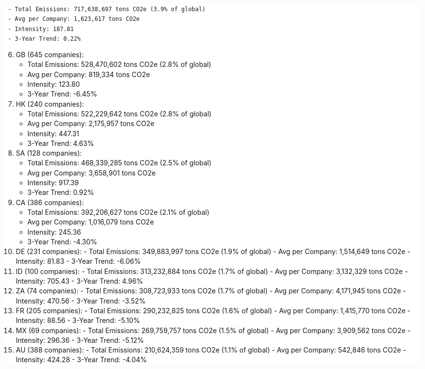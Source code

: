      - Total Emissions: 717,638,697 tons CO2e (3.9% of global)
     - Avg per Company: 1,623,617 tons CO2e
     - Intensity: 187.81
     - 3-Year Trend: 0.22%
  6. GB (645 companies):
     - Total Emissions: 528,470,602 tons CO2e (2.8% of global)
     - Avg per Company: 819,334 tons CO2e
     - Intensity: 123.80
     - 3-Year Trend: -6.45%
  7. HK (240 companies):
     - Total Emissions: 522,229,642 tons CO2e (2.8% of global)
     - Avg per Company: 2,175,957 tons CO2e
     - Intensity: 447.31
     - 3-Year Trend: 4.63%
  8. SA (128 companies):
     - Total Emissions: 468,339,285 tons CO2e (2.5% of global)
     - Avg per Company: 3,658,901 tons CO2e
     - Intensity: 917.39
     - 3-Year Trend: 0.92%
  9. CA (386 companies):
     - Total Emissions: 392,206,627 tons CO2e (2.1% of global)
     - Avg per Company: 1,016,079 tons CO2e
     - Intensity: 245.36
     - 3-Year Trend: -4.30%
  10. DE (231 companies):
     - Total Emissions: 349,883,997 tons CO2e (1.9% of global)
     - Avg per Company: 1,514,649 tons CO2e
     - Intensity: 81.83
     - 3-Year Trend: -6.06%
  11. ID (100 companies):
     - Total Emissions: 313,232,884 tons CO2e (1.7% of global)
     - Avg per Company: 3,132,329 tons CO2e
     - Intensity: 705.43
     - 3-Year Trend: 4.96%
  12. ZA (74 companies):
     - Total Emissions: 308,723,933 tons CO2e (1.7% of global)
     - Avg per Company: 4,171,945 tons CO2e
     - Intensity: 470.56
     - 3-Year Trend: -3.52%
  13. FR (205 companies):
     - Total Emissions: 290,232,825 tons CO2e (1.6% of global)
     - Avg per Company: 1,415,770 tons CO2e
     - Intensity: 88.56
     - 3-Year Trend: -5.10%
  14. MX (69 companies):
     - Total Emissions: 269,759,757 tons CO2e (1.5% of global)
     - Avg per Company: 3,909,562 tons CO2e
     - Intensity: 296.36
     - 3-Year Trend: -5.12%
  15. AU (388 companies):
     - Total Emissions: 210,624,359 tons CO2e (1.1% of global)
     - Avg per Company: 542,846 tons CO2e
     - Intensity: 424.28
     - 3-Year Trend: -4.04%
